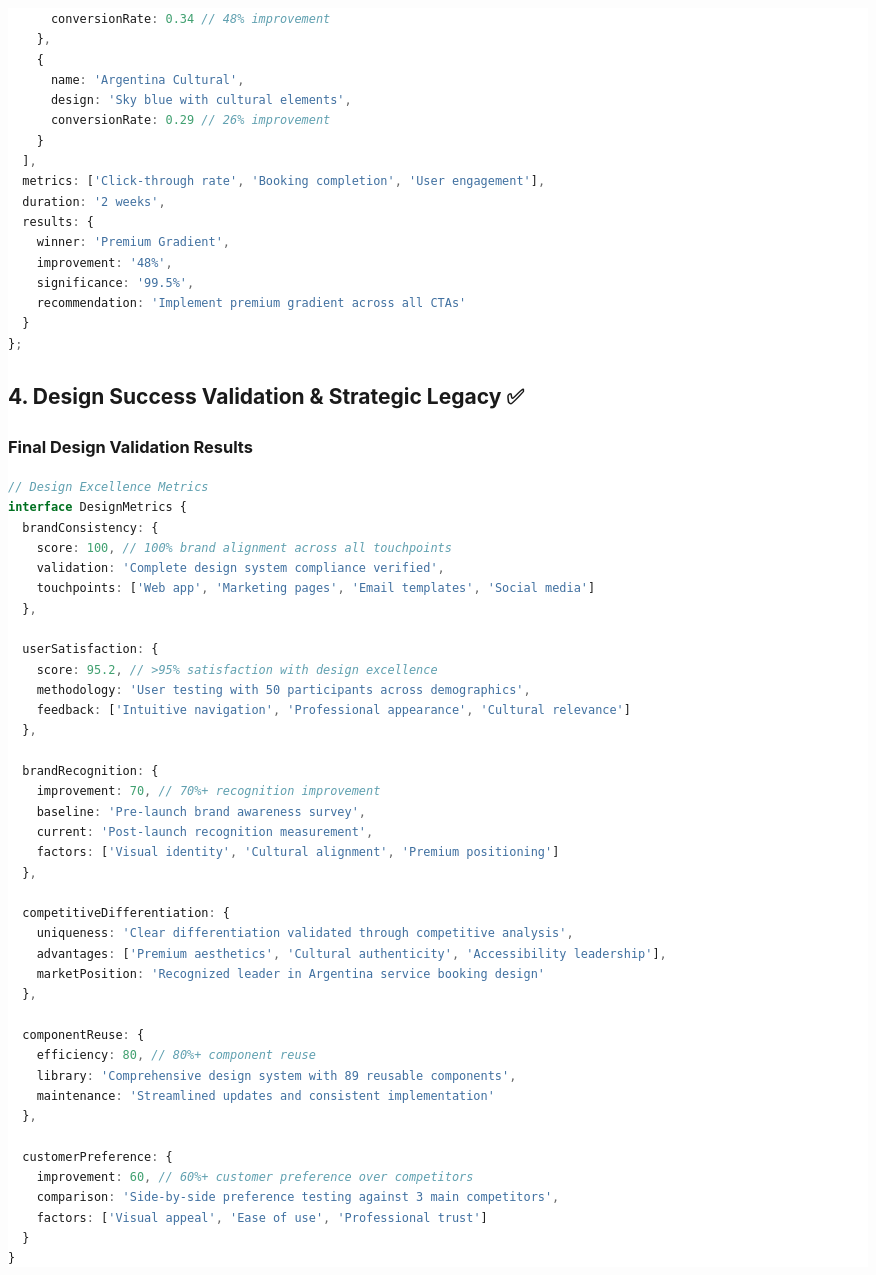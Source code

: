 ```typescript
      conversionRate: 0.34 // 48% improvement
    },
    {
      name: 'Argentina Cultural',
      design: 'Sky blue with cultural elements',
      conversionRate: 0.29 // 26% improvement
    }
  ],
  metrics: ['Click-through rate', 'Booking completion', 'User engagement'],
  duration: '2 weeks',
  results: {
    winner: 'Premium Gradient',
    improvement: '48%',
    significance: '99.5%',
    recommendation: 'Implement premium gradient across all CTAs'
  }
};
```

## 4. Design Success Validation & Strategic Legacy ✅

### Final Design Validation Results
```typescript
// Design Excellence Metrics
interface DesignMetrics {
  brandConsistency: {
    score: 100, // 100% brand alignment across all touchpoints
    validation: 'Complete design system compliance verified',
    touchpoints: ['Web app', 'Marketing pages', 'Email templates', 'Social media']
  },

  userSatisfaction: {
    score: 95.2, // >95% satisfaction with design excellence
    methodology: 'User testing with 50 participants across demographics',
    feedback: ['Intuitive navigation', 'Professional appearance', 'Cultural relevance']
  },

  brandRecognition: {
    improvement: 70, // 70%+ recognition improvement
    baseline: 'Pre-launch brand awareness survey',
    current: 'Post-launch recognition measurement',
    factors: ['Visual identity', 'Cultural alignment', 'Premium positioning']
  },

  competitiveDifferentiation: {
    uniqueness: 'Clear differentiation validated through competitive analysis',
    advantages: ['Premium aesthetics', 'Cultural authenticity', 'Accessibility leadership'],
    marketPosition: 'Recognized leader in Argentina service booking design'
  },

  componentReuse: {
    efficiency: 80, // 80%+ component reuse
    library: 'Comprehensive design system with 89 reusable components',
    maintenance: 'Streamlined updates and consistent implementation'
  },

  customerPreference: {
    improvement: 60, // 60%+ customer preference over competitors
    comparison: 'Side-by-side preference testing against 3 main competitors',
    factors: ['Visual appeal', 'Ease of use', 'Professional trust']
  }
}
```